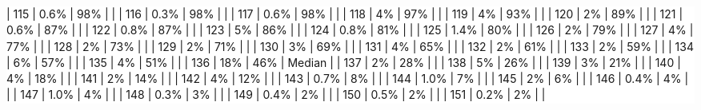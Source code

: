 | 115 | 0.6% | 98% |  |
| 116 | 0.3% | 98% |  |
| 117 | 0.6% | 98% |  |
| 118 | 4% | 97% |  |
| 119 | 4% | 93% |  |
| 120 | 2% | 89% |  |
| 121 | 0.6% | 87% |  |
| 122 | 0.8% | 87% |  |
| 123 | 5% | 86% |  |
| 124 | 0.8% | 81% |  |
| 125 | 1.4% | 80% |  |
| 126 | 2% | 79% |  |
| 127 | 4% | 77% |  |
| 128 | 2% | 73% |  |
| 129 | 2% | 71% |  |
| 130 | 3% | 69% |  |
| 131 | 4% | 65% |  |
| 132 | 2% | 61% |  |
| 133 | 2% | 59% |  |
| 134 | 6% | 57% |  |
| 135 | 4% | 51% |  |
| 136 | 18% | 46% | Median |
| 137 | 2% | 28% |  |
| 138 | 5% | 26% |  |
| 139 | 3% | 21% |  |
| 140 | 4% | 18% |  |
| 141 | 2% | 14% |  |
| 142 | 4% | 12% |  |
| 143 | 0.7% | 8% |  |
| 144 | 1.0% | 7% |  |
| 145 | 2% | 6% |  |
| 146 | 0.4% | 4% |  |
| 147 | 1.0% | 4% |  |
| 148 | 0.3% | 3% |  |
| 149 | 0.4% | 2% |  |
| 150 | 0.5% | 2% |  |
| 151 | 0.2% | 2% |  |